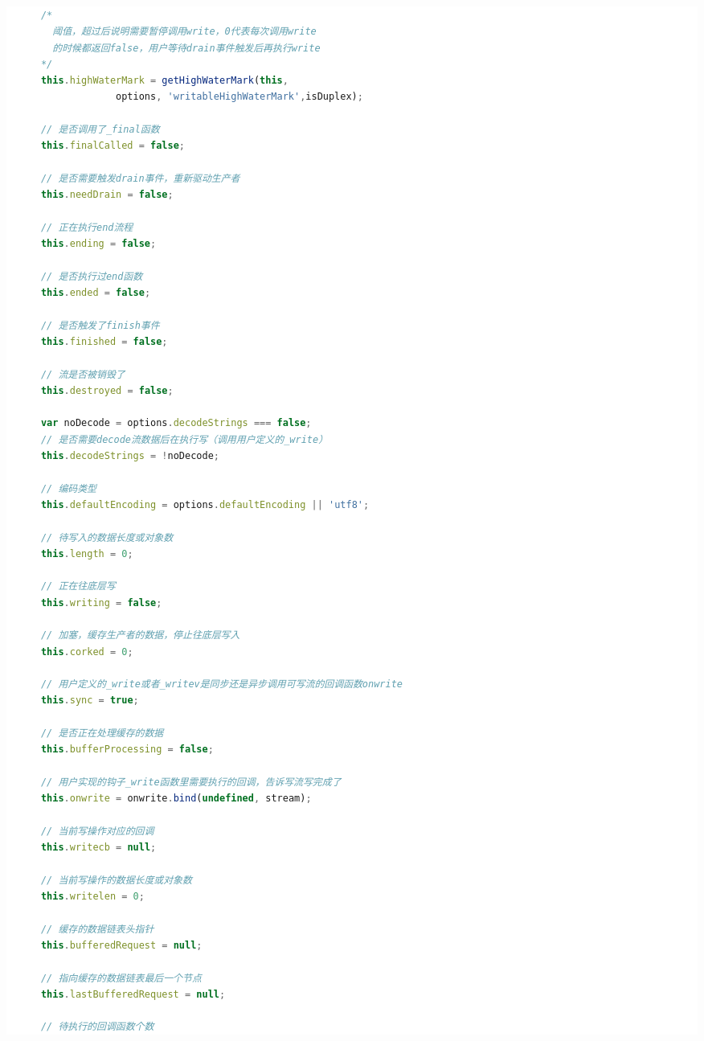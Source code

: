 ```js
      /*  
        阈值，超过后说明需要暂停调用write，0代表每次调用write
        的时候都返回false，用户等待drain事件触发后再执行write 
      */  
      this.highWaterMark = getHighWaterMark(this, 
                   options, 'writableHighWaterMark',isDuplex);  
      
      // 是否调用了_final函数  
      this.finalCalled = false;  
      
      // 是否需要触发drain事件，重新驱动生产者  
      this.needDrain = false;  
       
      // 正在执行end流程  
      this.ending = false;  
      
      // 是否执行过end函数  
      this.ended = false;  
       
      // 是否触发了finish事件  
      this.finished = false;  
      
      // 流是否被销毁了  
      this.destroyed = false;  
      
      var noDecode = options.decodeStrings === false;  
      // 是否需要decode流数据后在执行写（调用用户定义的_write）  
      this.decodeStrings = !noDecode;  
      
      // 编码类型  
      this.defaultEncoding = options.defaultEncoding || 'utf8';  
      
      // 待写入的数据长度或对象数  
      this.length = 0;  
      
      // 正在往底层写  
      this.writing = false;  
      
      // 加塞，缓存生产者的数据，停止往底层写入  
      this.corked = 0;  
      
      // 用户定义的_write或者_writev是同步还是异步调用可写流的回调函数onwrite  
      this.sync = true;  
      
      // 是否正在处理缓存的数据  
      this.bufferProcessing = false;  
      
      // 用户实现的钩子_write函数里需要执行的回调，告诉写流写完成了  
      this.onwrite = onwrite.bind(undefined, stream);  
      
      // 当前写操作对应的回调  
      this.writecb = null;  
      
      // 当前写操作的数据长度或对象数  
      this.writelen = 0;  
      
      // 缓存的数据链表头指针  
      this.bufferedRequest = null;  
      
      // 指向缓存的数据链表最后一个节点  
      this.lastBufferedRequest = null;  
      
      // 待执行的回调函数个数  
```